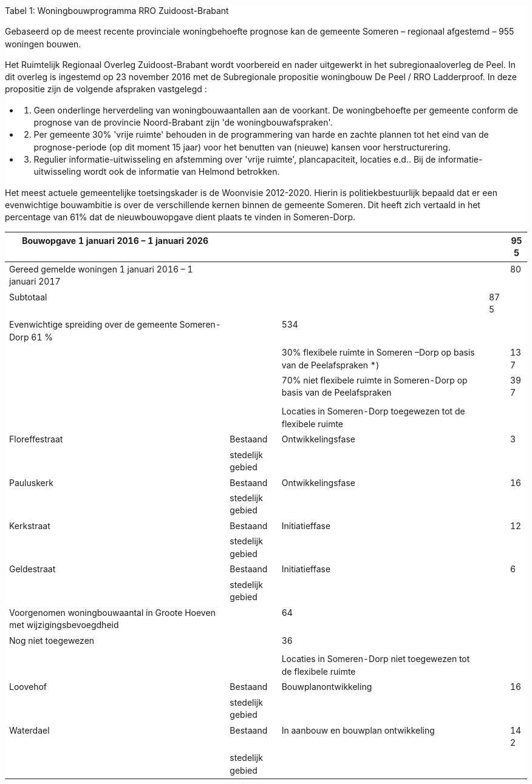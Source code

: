 Tabel 1: Woningbouwprogramma RRO Zuidoost-Brabant

Gebaseerd op de meest recente provinciale woningbehoefte prognose kan de gemeente Someren – regionaal afgestemd – 955 woningen bouwen.

Het Ruimtelijk Regionaal Overleg Zuidoost-Brabant wordt voorbereid en nader uitgewerkt in het subregionaaloverleg de Peel. In dit overleg is ingestemd op 23 november 2016 met de Subregionale propositie woningbouw De Peel / RRO Ladderproof. In deze propositie zijn de volgende afspraken vastgelegd :

- 1. Geen onderlinge herverdeling van woningbouwaantallen aan de voorkant. De woningbehoefte per gemeente conform de prognose van de provincie Noord-Brabant zijn 'de woningbouwafspraken'.
- 2. Per gemeente 30% 'vrije ruimte' behouden in de programmering van harde en zachte plannen tot het eind van de prognose-periode (op dit moment 15 jaar) voor het benutten van (nieuwe) kansen voor herstructurering.
- 3. Regulier informatie-uitwisseling en afstemming over 'vrije ruimte', plancapaciteit, locaties e.d.. Bij de informatie-uitwisseling wordt ook de informatie van Helmond betrokken.

Het meest actuele gemeentelijke toetsingskader is de Woonvisie 2012-2020. Hierin is politiekbestuurlijk bepaald dat er een evenwichtige bouwambitie is over de verschillende kernen binnen de gemeente Someren. Dit heeft zich vertaald in het percentage van 61% dat de nieuwbouwopgave dient plaats te vinden in Someren-Dorp.

| Bouwopgave 1 januari 2016 – 1 januari 2026                              |                  |                                                                         |     | 955 |
|-------------------------------------------------------------------------|------------------|-------------------------------------------------------------------------|-----|-----|
| Gereed gemelde woningen 1 januari 2016 – 1 januari 2017                 |                  |                                                                         |     | 80  |
| Subtotaal                                                               |                  |                                                                         | 875 |     |
| Evenwichtige spreiding over de gemeente Someren-Dorp 61 %               |                  | 534                                                                     |     |     |
|                                                                         |                  | 30% flexibele ruimte in Someren –Dorp op basis van de Peelafspraken *)  |     | 137 |
|                                                                         |                  | 70% niet flexibele ruimte in Someren-Dorp op basis van de Peelafspraken |     | 397 |
|                                                                         |                  |                                                                         |     |     |
|                                                                         |                  | Locaties in Someren-Dorp toegewezen tot de flexibele ruimte             |     |     |
| Floreffestraat                                                          | Bestaand         | Ontwikkelingsfase                                                       |     | 3   |
|                                                                         | stedelijk gebied |                                                                         |     |     |
| Pauluskerk                                                              | Bestaand         | Ontwikkelingsfase                                                       |     | 16  |
|                                                                         | stedelijk gebied |                                                                         |     |     |
| Kerkstraat                                                              | Bestaand         | Initiatieffase                                                          |     | 12  |
|                                                                         | stedelijk gebied |                                                                         |     |     |
| Geldestraat                                                             | Bestaand         | Initiatieffase                                                          |     | 6   |
|                                                                         | stedelijk gebied |                                                                         |     |     |
| Voorgenomen woningbouwaantal in Groote Hoeven met wijzigingsbevoegdheid |                  | 64                                                                      |     |     |
| Nog niet toegewezen                                                     |                  | 36                                                                      |     |     |
|                                                                         |                  |                                                                         |     |     |
|                                                                         |                  | Locaties in Someren-Dorp niet toegewezen tot de flexibele ruimte        |     |     |
| Loovehof                                                                | Bestaand         | Bouwplanontwikkeling                                                    |     | 16  |
|                                                                         | stedelijk gebied |                                                                         |     |     |
| Waterdael                                                               | Bestaand         | In aanbouw en bouwplan ontwikkeling                                     |     | 142 |
|                                                                         | stedelijk gebied |                                                                         |     |     |